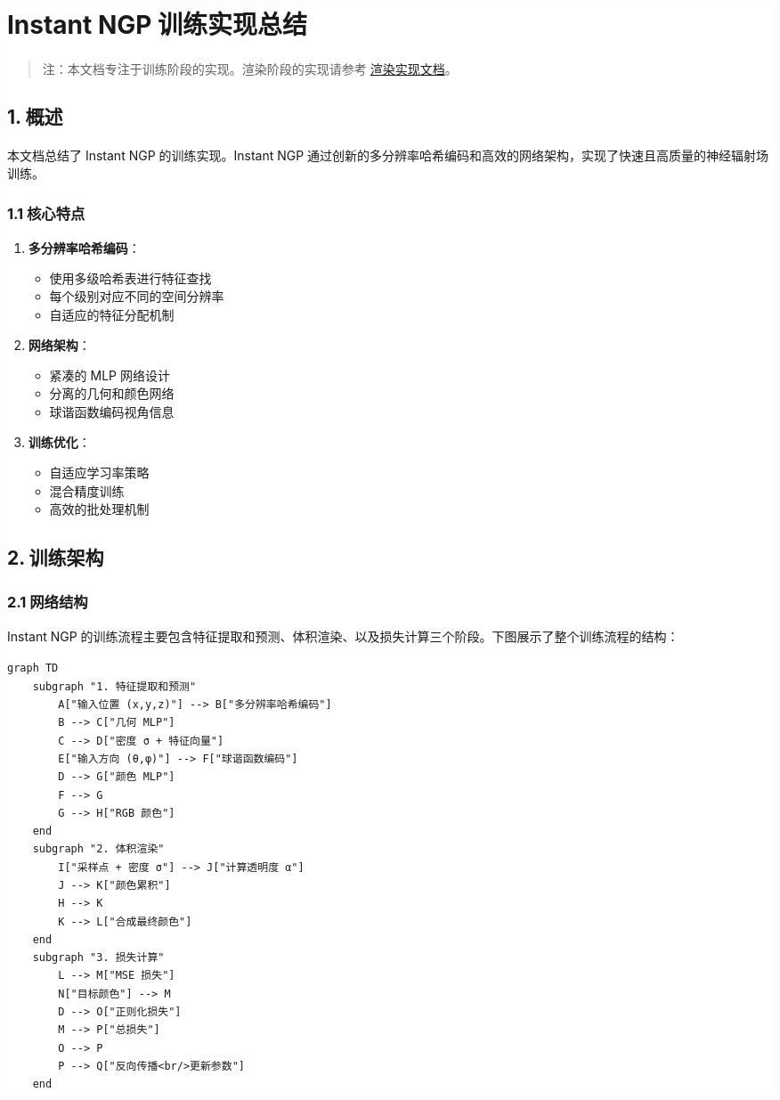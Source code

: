 # Instant NGP 训练实现总结

> 注：本文档专注于训练阶段的实现。渲染阶段的实现请参考 [渲染实现文档](Instant_NGP_Rendering_Implementation_cn.md)。

## 1. 概述

本文档总结了 Instant NGP 的训练实现。Instant NGP 通过创新的多分辨率哈希编码和高效的网络架构，实现了快速且高质量的神经辐射场训练。

### 1.1 核心特点

1. **多分辨率哈希编码**：
   - 使用多级哈希表进行特征查找
   - 每个级别对应不同的空间分辨率
   - 自适应的特征分配机制

2. **网络架构**：
   - 紧凑的 MLP 网络设计
   - 分离的几何和颜色网络
   - 球谐函数编码视角信息

3. **训练优化**：
   - 自适应学习率策略
   - 混合精度训练
   - 高效的批处理机制

## 2. 训练架构

### 2.1 网络结构

Instant NGP 的训练流程主要包含特征提取和预测、体积渲染、以及损失计算三个阶段。下图展示了整个训练流程的结构：

```mermaid
graph TD
    subgraph "1. 特征提取和预测"
        A["输入位置 (x,y,z)"] --> B["多分辨率哈希编码"]
        B --> C["几何 MLP"]
        C --> D["密度 σ + 特征向量"]
        E["输入方向 (θ,φ)"] --> F["球谐函数编码"]
        D --> G["颜色 MLP"]
        F --> G
        G --> H["RGB 颜色"]
    end
    subgraph "2. 体积渲染"
        I["采样点 + 密度 σ"] --> J["计算透明度 α"]
        J --> K["颜色累积"]
        H --> K
        K --> L["合成最终颜色"]
    end
    subgraph "3. 损失计算"
        L --> M["MSE 损失"]
        N["目标颜色"] --> M
        D --> O["正则化损失"]
        M --> P["总损失"]
        O --> P
        P --> Q["反向传播<br/>更新参数"]
    end
```
